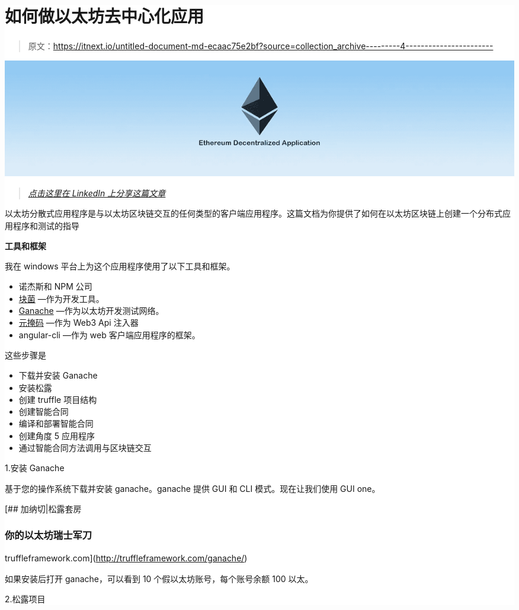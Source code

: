 # 如何做以太坊去中心化应用

> 原文：<https://itnext.io/untitled-document-md-ecaac75e2bf?source=collection_archive---------4----------------------->

![](img/4cac215c5793fd1022d9102831f45fb7.png)

> [*点击这里在 LinkedIn 上分享这篇文章*](/untitled-document-md-ecaac75e2bf?utm_source=medium_sharelink&utm_medium=social&utm_campaign=buffer)

以太坊分散式应用程序是与以太坊区块链交互的任何类型的客户端应用程序。这篇文档为你提供了如何在以太坊区块链上创建一个分布式应用程序和测试的指导

**工具和框架**

我在 windows 平台上为这个应用程序使用了以下工具和框架。

*   诺杰斯和 NPM 公司
*   [块菌](http://truffleframework.com/) —作为开发工具。
*   [Ganache](http://truffleframework.com/ganache/) —作为以太坊开发测试网络。
*   [元掩码](https://chrome.google.com/webstore/detail/metamask/nkbihfbeogaeaoehlefnkodbefgpgknn) —作为 Web3 Api 注入器
*   angular-cli —作为 web 客户端应用程序的框架。

这些步骤是

*   下载并安装 Ganache
*   安装松露
*   创建 truffle 项目结构
*   创建智能合同
*   编译和部署智能合同
*   创建角度 5 应用程序
*   通过智能合同方法调用与区块链交互

1.安装 Ganache

基于您的操作系统下载并安装 ganache。ganache 提供 GUI 和 CLI 模式。现在让我们使用 GUI one。

[](http://truffleframework.com/ganache/) [## 加纳切|松露套房

### 你的以太坊瑞士军刀

truffleframework.com](http://truffleframework.com/ganache/) 

如果安装后打开 ganache，可以看到 10 个假以太坊账号，每个账号余额 100 以太。

2.松露项目
